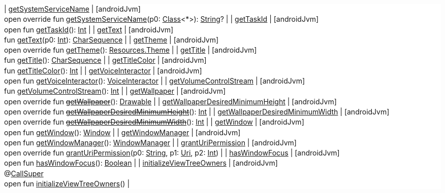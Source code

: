 | [getSystemServiceName](../../com.example.dallyproject.imanol/-sign_up/index.md#-1607307550%2FFunctions%2F-912451524) | [androidJvm]<br>open override fun [getSystemServiceName](../../com.example.dallyproject.imanol/-sign_up/index.md#-1607307550%2FFunctions%2F-912451524)(p0: [Class](https://developer.android.com/reference/kotlin/java/lang/Class.html)&lt;*&gt;): [String](https://kotlinlang.org/api/latest/jvm/stdlib/kotlin/-string/index.html)? |
| [getTaskId](../../com.example.dallyproject.imanol/-sign_up/index.md#-1226887558%2FFunctions%2F-912451524) | [androidJvm]<br>open fun [getTaskId](../../com.example.dallyproject.imanol/-sign_up/index.md#-1226887558%2FFunctions%2F-912451524)(): [Int](https://kotlinlang.org/api/latest/jvm/stdlib/kotlin/-int/index.html) |
| [getText](../../com.example.dallyproject.imanol/-sign_up/index.md#-1417941683%2FFunctions%2F-912451524) | [androidJvm]<br>fun [getText](../../com.example.dallyproject.imanol/-sign_up/index.md#-1417941683%2FFunctions%2F-912451524)(p0: [Int](https://kotlinlang.org/api/latest/jvm/stdlib/kotlin/-int/index.html)): [CharSequence](https://kotlinlang.org/api/latest/jvm/stdlib/kotlin/-char-sequence/index.html) |
| [getTheme](../../com.example.dallyproject.imanol/-sign_up/index.md#945814313%2FFunctions%2F-912451524) | [androidJvm]<br>open override fun [getTheme](../../com.example.dallyproject.imanol/-sign_up/index.md#945814313%2FFunctions%2F-912451524)(): [Resources.Theme](https://developer.android.com/reference/kotlin/android/content/res/Resources.Theme.html) |
| [getTitle](../../com.example.dallyproject.imanol/-sign_up/index.md#671976584%2FFunctions%2F-912451524) | [androidJvm]<br>fun [getTitle](../../com.example.dallyproject.imanol/-sign_up/index.md#671976584%2FFunctions%2F-912451524)(): [CharSequence](https://kotlinlang.org/api/latest/jvm/stdlib/kotlin/-char-sequence/index.html) |
| [getTitleColor](../../com.example.dallyproject.imanol/-sign_up/index.md#-815012881%2FFunctions%2F-912451524) | [androidJvm]<br>fun [getTitleColor](../../com.example.dallyproject.imanol/-sign_up/index.md#-815012881%2FFunctions%2F-912451524)(): [Int](https://kotlinlang.org/api/latest/jvm/stdlib/kotlin/-int/index.html) |
| [getVoiceInteractor](../../com.example.dallyproject.imanol/-sign_up/index.md#819156245%2FFunctions%2F-912451524) | [androidJvm]<br>open fun [getVoiceInteractor](../../com.example.dallyproject.imanol/-sign_up/index.md#819156245%2FFunctions%2F-912451524)(): [VoiceInteractor](https://developer.android.com/reference/kotlin/android/app/VoiceInteractor.html) |
| [getVolumeControlStream](../../com.example.dallyproject.imanol/-sign_up/index.md#714135997%2FFunctions%2F-912451524) | [androidJvm]<br>fun [getVolumeControlStream](../../com.example.dallyproject.imanol/-sign_up/index.md#714135997%2FFunctions%2F-912451524)(): [Int](https://kotlinlang.org/api/latest/jvm/stdlib/kotlin/-int/index.html) |
| [getWallpaper](../../com.example.dallyproject.imanol/-sign_up/index.md#-721579237%2FFunctions%2F-912451524) | [androidJvm]<br>open override fun [~~getWallpaper~~](../../com.example.dallyproject.imanol/-sign_up/index.md#-721579237%2FFunctions%2F-912451524)(): [Drawable](https://developer.android.com/reference/kotlin/android/graphics/drawable/Drawable.html) |
| [getWallpaperDesiredMinimumHeight](../../com.example.dallyproject.imanol/-sign_up/index.md#-662155776%2FFunctions%2F-912451524) | [androidJvm]<br>open override fun [~~getWallpaperDesiredMinimumHeight~~](../../com.example.dallyproject.imanol/-sign_up/index.md#-662155776%2FFunctions%2F-912451524)(): [Int](https://kotlinlang.org/api/latest/jvm/stdlib/kotlin/-int/index.html) |
| [getWallpaperDesiredMinimumWidth](../../com.example.dallyproject.imanol/-sign_up/index.md#295343597%2FFunctions%2F-912451524) | [androidJvm]<br>open override fun [~~getWallpaperDesiredMinimumWidth~~](../../com.example.dallyproject.imanol/-sign_up/index.md#295343597%2FFunctions%2F-912451524)(): [Int](https://kotlinlang.org/api/latest/jvm/stdlib/kotlin/-int/index.html) |
| [getWindow](../../com.example.dallyproject.imanol/-sign_up/index.md#1004659210%2FFunctions%2F-912451524) | [androidJvm]<br>open fun [getWindow](../../com.example.dallyproject.imanol/-sign_up/index.md#1004659210%2FFunctions%2F-912451524)(): [Window](https://developer.android.com/reference/kotlin/android/view/Window.html) |
| [getWindowManager](../../com.example.dallyproject.imanol/-sign_up/index.md#-130996765%2FFunctions%2F-912451524) | [androidJvm]<br>open fun [getWindowManager](../../com.example.dallyproject.imanol/-sign_up/index.md#-130996765%2FFunctions%2F-912451524)(): [WindowManager](https://developer.android.com/reference/kotlin/android/view/WindowManager.html) |
| [grantUriPermission](../../com.example.dallyproject.imanol/-sign_up/index.md#715282874%2FFunctions%2F-912451524) | [androidJvm]<br>open override fun [grantUriPermission](../../com.example.dallyproject.imanol/-sign_up/index.md#715282874%2FFunctions%2F-912451524)(p0: [String](https://kotlinlang.org/api/latest/jvm/stdlib/kotlin/-string/index.html), p1: [Uri](https://developer.android.com/reference/kotlin/android/net/Uri.html), p2: [Int](https://kotlinlang.org/api/latest/jvm/stdlib/kotlin/-int/index.html)) |
| [hasWindowFocus](../../com.example.dallyproject.imanol/-sign_up/index.md#-27928292%2FFunctions%2F-912451524) | [androidJvm]<br>open fun [hasWindowFocus](../../com.example.dallyproject.imanol/-sign_up/index.md#-27928292%2FFunctions%2F-912451524)(): [Boolean](https://kotlinlang.org/api/latest/jvm/stdlib/kotlin/-boolean/index.html) |
| [initializeViewTreeOwners](../../com.example.dallyproject.imanol/-sign_up/index.md#1060146220%2FFunctions%2F-912451524) | [androidJvm]<br>@[CallSuper](https://developer.android.com/reference/kotlin/androidx/annotation/CallSuper.html)<br>open fun [initializeViewTreeOwners](../../com.example.dallyproject.imanol/-sign_up/index.md#1060146220%2FFunctions%2F-912451524)() |